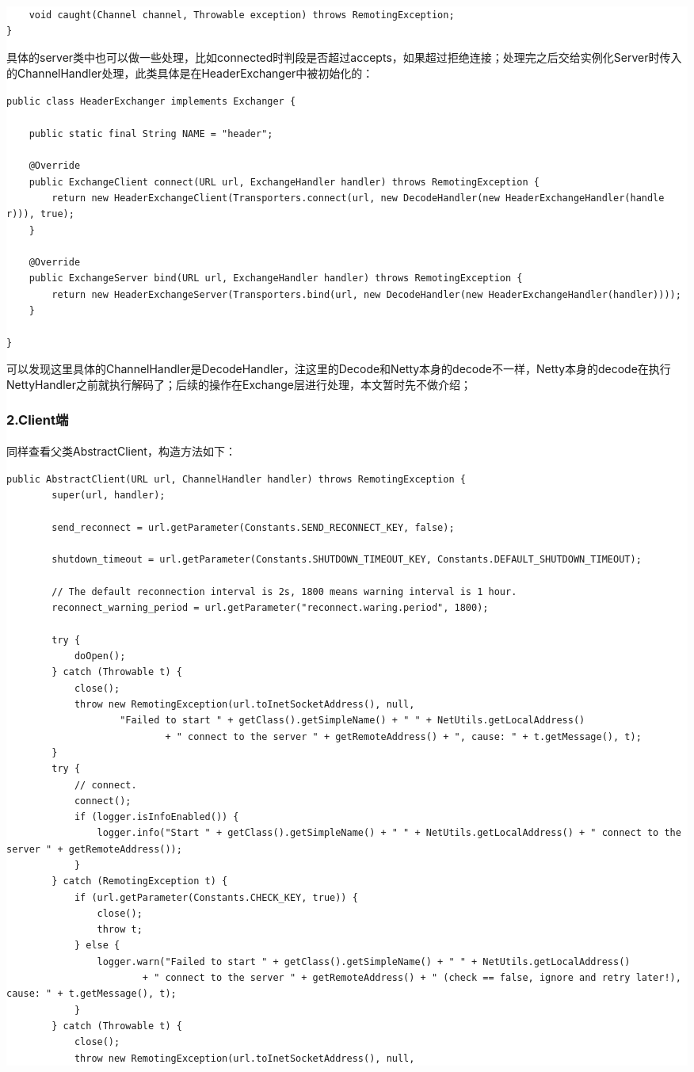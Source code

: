         void caught(Channel channel, Throwable exception) throws RemotingException;
    }

具体的server类中也可以做一些处理，比如connected时判段是否超过accepts，如果超过拒绝连接；处理完之后交给实例化Server时传入的ChannelHandler处理，此类具体是在HeaderExchanger中被初始化的：

    public class HeaderExchanger implements Exchanger {
     
        public static final String NAME = "header";
     
        @Override
        public ExchangeClient connect(URL url, ExchangeHandler handler) throws RemotingException {
            return new HeaderExchangeClient(Transporters.connect(url, new DecodeHandler(new HeaderExchangeHandler(handler))), true);
        }
     
        @Override
        public ExchangeServer bind(URL url, ExchangeHandler handler) throws RemotingException {
            return new HeaderExchangeServer(Transporters.bind(url, new DecodeHandler(new HeaderExchangeHandler(handler))));
        }
     
    }

可以发现这里具体的ChannelHandler是DecodeHandler，注这里的Decode和Netty本身的decode不一样，Netty本身的decode在执行NettyHandler之前就执行解码了；后续的操作在Exchange层进行处理，本文暂时先不做介绍；

### 2.Client端

同样查看父类AbstractClient，构造方法如下：

    public AbstractClient(URL url, ChannelHandler handler) throws RemotingException {
            super(url, handler);
     
            send_reconnect = url.getParameter(Constants.SEND_RECONNECT_KEY, false);
     
            shutdown_timeout = url.getParameter(Constants.SHUTDOWN_TIMEOUT_KEY, Constants.DEFAULT_SHUTDOWN_TIMEOUT);
     
            // The default reconnection interval is 2s, 1800 means warning interval is 1 hour.
            reconnect_warning_period = url.getParameter("reconnect.waring.period", 1800);
     
            try {
                doOpen();
            } catch (Throwable t) {
                close();
                throw new RemotingException(url.toInetSocketAddress(), null,
                        "Failed to start " + getClass().getSimpleName() + " " + NetUtils.getLocalAddress()
                                + " connect to the server " + getRemoteAddress() + ", cause: " + t.getMessage(), t);
            }
            try {
                // connect.
                connect();
                if (logger.isInfoEnabled()) {
                    logger.info("Start " + getClass().getSimpleName() + " " + NetUtils.getLocalAddress() + " connect to the server " + getRemoteAddress());
                }
            } catch (RemotingException t) {
                if (url.getParameter(Constants.CHECK_KEY, true)) {
                    close();
                    throw t;
                } else {
                    logger.warn("Failed to start " + getClass().getSimpleName() + " " + NetUtils.getLocalAddress()
                            + " connect to the server " + getRemoteAddress() + " (check == false, ignore and retry later!), cause: " + t.getMessage(), t);
                }
            } catch (Throwable t) {
                close();
                throw new RemotingException(url.toInetSocketAddress(), null,